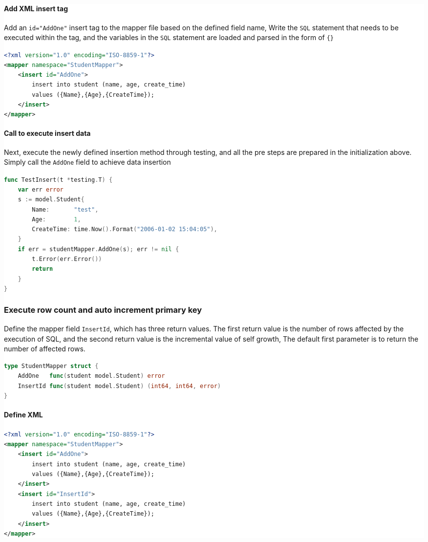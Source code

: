 #### Add XML insert tag

Add an `id="AddOne"` insert tag to the mapper file based on the defined field name,
Write the `SQL` statement that needs to be executed within the tag, and the variables in the `SQL` statement are loaded and parsed in the form of `{}`

```xml
<?xml version="1.0" encoding="ISO-8859-1"?>
<mapper namespace="StudentMapper">
    <insert id="AddOne">
        insert into student (name, age, create_time)
        values ({Name},{Age},{CreateTime});
    </insert>
</mapper>
```

#### Call to execute insert data

Next, execute the newly defined insertion method through testing, and all the pre steps are prepared in the initialization above. Simply call the `AddOne` field to achieve data insertion

```go
func TestInsert(t *testing.T) {
	var err error
	s := model.Student{
		Name:       "test",
		Age:        1,
		CreateTime: time.Now().Format("2006-01-02 15:04:05"),
	}
	if err = studentMapper.AddOne(s); err != nil {
		t.Error(err.Error())
		return
	}
}
```

### Execute row count and auto increment primary key

Define the mapper field `InsertId`, which has three return values. The first return value is the number of rows affected by the execution of SQL, and the second return value is the incremental value of self growth,
The default first parameter is to return the number of affected rows.

```go
type StudentMapper struct {
	AddOne   func(student model.Student) error
	InsertId func(student model.Student) (int64, int64, error)
}
```

#### Define XML

```xml
<?xml version="1.0" encoding="ISO-8859-1"?>
<mapper namespace="StudentMapper">
    <insert id="AddOne">
        insert into student (name, age, create_time)
        values ({Name},{Age},{CreateTime});
    </insert>
    <insert id="InsertId">
        insert into student (name, age, create_time)
        values ({Name},{Age},{CreateTime});
    </insert>
</mapper>
```
